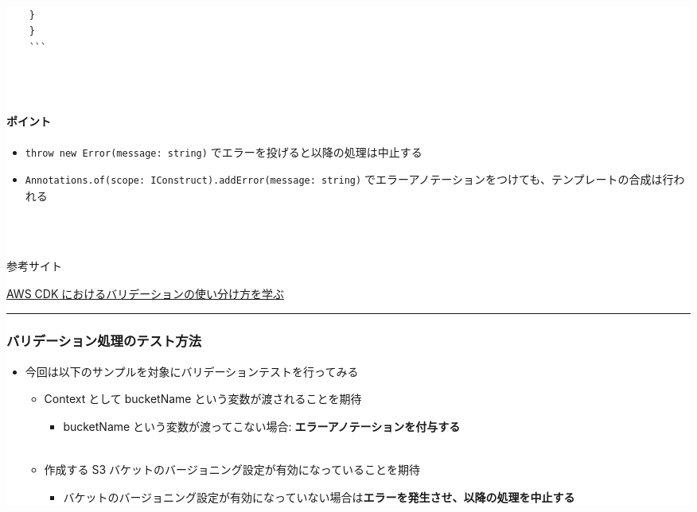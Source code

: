         }
        }
        ```

<br>
<br>

#### ポイント

- `throw new Error(message: string)` でエラーを投げると以降の処理は中止する

- `Annotations.of(scope: IConstruct).addError(message: string)` でエラーアノテーションをつけても、テンプレートの合成は行われる

<br>
<br>

参考サイト

[AWS CDK におけるバリデーションの使い分け方を学ぶ](https://aws.amazon.com/jp/builders-flash/202406/cdk-validation/)

---

### バリデーション処理のテスト方法

- 今回は以下のサンプルを対象にバリデーションテストを行ってみる

    - Context として bucketName という変数が渡されることを期待

        - bucketName という変数が渡ってこない場合: **エラーアノテーションを付与する**

    <br>

    - 作成する S3 バケットのバージョニング設定が有効になっていることを期待

        - バケットのバージョニング設定が有効になっていない場合は**エラーを発生させ、以降の処理を中止する**
